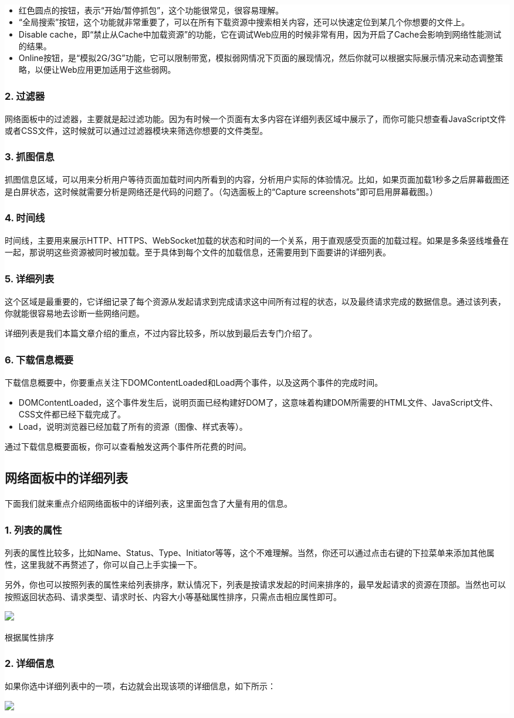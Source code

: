 - 红色圆点的按钮，表示“开始/暂停抓包”，这个功能很常见，很容易理解。
- “全局搜索”按钮，这个功能就非常重要了，可以在所有下载资源中搜索相关内容，还可以快速定位到某几个你想要的文件上。
- Disable cache，即“禁止从Cache中加载资源”的功能，它在调试Web应用的时候非常有用，因为开启了Cache会影响到网络性能测试的结果。
- Online按钮，是“模拟2G/3G”功能，它可以限制带宽，模拟弱网情况下页面的展现情况，然后你就可以根据实际展示情况来动态调整策略，以便让Web应用更加适用于这些弱网。

### 2\. 过滤器

网络面板中的过滤器，主要就是起过滤功能。因为有时候一个页面有太多内容在详细列表区域中展示了，而你可能只想查看JavaScript文件或者CSS文件，这时候就可以通过过滤器模块来筛选你想要的文件类型。

### 3\. 抓图信息

抓图信息区域，可以用来分析用户等待页面加载时间内所看到的内容，分析用户实际的体验情况。比如，如果页面加载1秒多之后屏幕截图还是白屏状态，这时候就需要分析是网络还是代码的问题了。（勾选面板上的“Capture screenshots”即可启用屏幕截图。）

### 4\. 时间线

时间线，主要用来展示HTTP、HTTPS、WebSocket加载的状态和时间的一个关系，用于直观感受页面的加载过程。如果是多条竖线堆叠在一起，那说明这些资源被同时被加载。至于具体到每个文件的加载信息，还需要用到下面要讲的详细列表。

### 5\. 详细列表

这个区域是最重要的，它详细记录了每个资源从发起请求到完成请求这中间所有过程的状态，以及最终请求完成的数据信息。通过该列表，你就能很容易地去诊断一些网络问题。

详细列表是我们本篇文章介绍的重点，不过内容比较多，所以放到最后去专门介绍了。

### 6\. 下载信息概要

下载信息概要中，你要重点关注下DOMContentLoaded和Load两个事件，以及这两个事件的完成时间。

- DOMContentLoaded，这个事件发生后，说明页面已经构建好DOM了，这意味着构建DOM所需要的HTML文件、JavaScript文件、CSS文件都已经下载完成了。
- Load，说明浏览器已经加载了所有的资源（图像、样式表等）。

通过下载信息概要面板，你可以查看触发这两个事件所花费的时间。

## 网络面板中的详细列表

下面我们就来重点介绍网络面板中的详细列表，这里面包含了大量有用的信息。

### 1\. 列表的属性

列表的属性比较多，比如Name、Status、Type、Initiator等等，这个不难理解。当然，你还可以通过点击右键的下拉菜单来添加其他属性，这里我就不再赘述了，你可以自己上手实操一下。

另外，你也可以按照列表的属性来给列表排序，默认情况下，列表是按请求发起的时间来排序的，最早发起请求的资源在顶部。当然也可以按照返回状态码、请求类型、请求时长、内容大小等基础属性排序，只需点击相应属性即可。

![](https://static001.geekbang.org/resource/image/7b/81/7b296e168a4900d3b5cb8e57cc3f6181.png)

根据属性排序

### 2\. 详细信息

如果你选中详细列表中的一项，右边就会出现该项的详细信息，如下所示：

![](https://static001.geekbang.org/resource/image/f7/e6/f76ee3b6b2e6e9629efdd01e6ded57e6.png)
